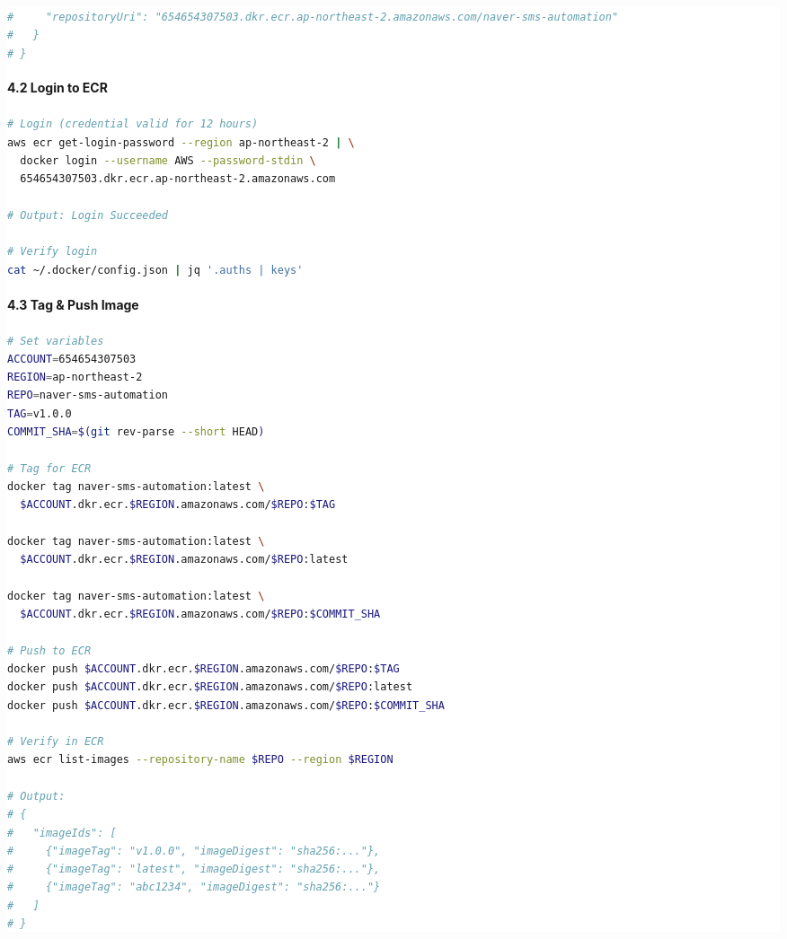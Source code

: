 ```bash
#     "repositoryUri": "654654307503.dkr.ecr.ap-northeast-2.amazonaws.com/naver-sms-automation"
#   }
# }
```

#### 4.2 Login to ECR
```bash
# Login (credential valid for 12 hours)
aws ecr get-login-password --region ap-northeast-2 | \
  docker login --username AWS --password-stdin \
  654654307503.dkr.ecr.ap-northeast-2.amazonaws.com

# Output: Login Succeeded

# Verify login
cat ~/.docker/config.json | jq '.auths | keys'
```

#### 4.3 Tag & Push Image
```bash
# Set variables
ACCOUNT=654654307503
REGION=ap-northeast-2
REPO=naver-sms-automation
TAG=v1.0.0
COMMIT_SHA=$(git rev-parse --short HEAD)

# Tag for ECR
docker tag naver-sms-automation:latest \
  $ACCOUNT.dkr.ecr.$REGION.amazonaws.com/$REPO:$TAG

docker tag naver-sms-automation:latest \
  $ACCOUNT.dkr.ecr.$REGION.amazonaws.com/$REPO:latest

docker tag naver-sms-automation:latest \
  $ACCOUNT.dkr.ecr.$REGION.amazonaws.com/$REPO:$COMMIT_SHA

# Push to ECR
docker push $ACCOUNT.dkr.ecr.$REGION.amazonaws.com/$REPO:$TAG
docker push $ACCOUNT.dkr.ecr.$REGION.amazonaws.com/$REPO:latest
docker push $ACCOUNT.dkr.ecr.$REGION.amazonaws.com/$REPO:$COMMIT_SHA

# Verify in ECR
aws ecr list-images --repository-name $REPO --region $REGION

# Output:
# {
#   "imageIds": [
#     {"imageTag": "v1.0.0", "imageDigest": "sha256:..."},
#     {"imageTag": "latest", "imageDigest": "sha256:..."},
#     {"imageTag": "abc1234", "imageDigest": "sha256:..."}
#   ]
# }
```
